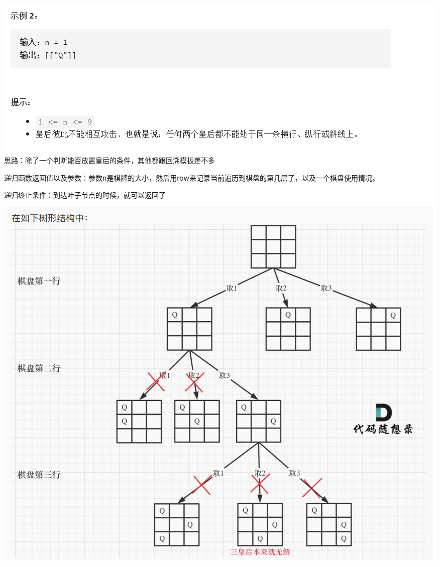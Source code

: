 ![image-20210630165109153](回溯.assets/image-20210630165109153.png)

思路：除了一个判断能否放置皇后的条件，其他都跟回溯模板差不多

递归函数返回值以及参数：参数n是棋牌的⼤⼩，然后⽤row来记录当前遍历到棋盘的第⼏层了，以及一个棋盘使用情况。

递归终止条件：到达叶子节点的时候，就可以返回了

![image-20210630183349186](回溯.assets/image-20210630183349186.png)
